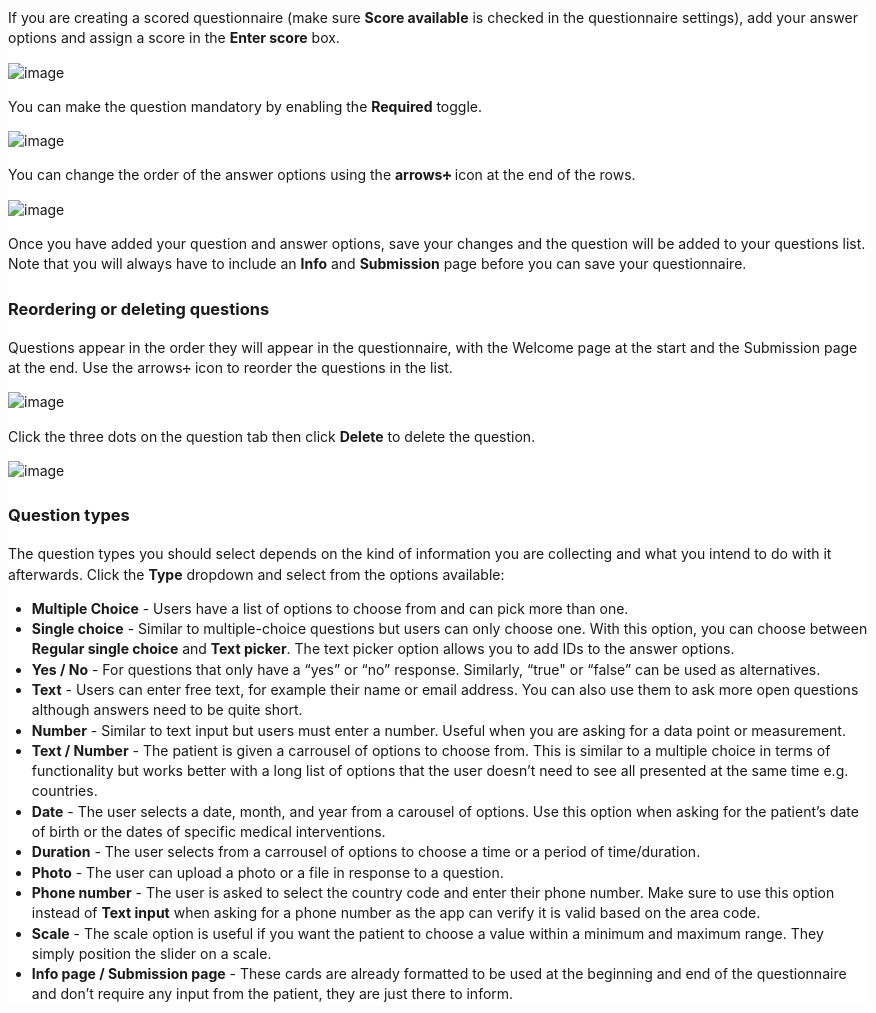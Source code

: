 If you are creating a scored questionnaire (make sure **Score available** is checked in the questionnaire settings), add your answer options and assign a score in the **Enter score** box.

![image](https://user-images.githubusercontent.com/110832367/183851752-3d5f4d07-ca95-41b5-9267-2aa461c7dc77.png)

You can make the question mandatory by enabling the **Required** toggle. 

![image](https://user-images.githubusercontent.com/110832367/183851542-9ae3cf2b-84c3-4178-b59d-9affd2d91300.png)

You can change the order of the answer options using the **arrows🕂** icon at the end of the rows. 

![image](https://user-images.githubusercontent.com/110832367/183851206-36e7a805-219c-4da1-b097-6db64c705a1d.png)

Once you have added your question and answer options, save your changes and the question will be added to your questions list. Note that you will always have to include an **Info** and **Submission** page before you can save your questionnaire.

### Reordering or deleting questions 
Questions appear in the order they will appear in the questionnaire, with the Welcome page at the start and the Submission page at the end. Use the arrows🕂 icon to reorder the questions in the list. 

![image](https://user-images.githubusercontent.com/110832367/183923647-4aad2add-2408-4b17-9023-512c20427b5e.png)

Click the three dots on the question tab then click **Delete** to delete the question.

![image](https://user-images.githubusercontent.com/110832367/183851316-11cc102a-1de5-41b0-908b-ecdec7e1dcd5.png)

### Question types
The question types you should select depends on the kind of information you are collecting and what you intend to do with it afterwards. Click the **Type** dropdown and select from the options available:
- **Multiple Choice** - Users have a list of options to choose from and can pick more than one. 
- **Single choice** - Similar to multiple-choice questions but users can only choose one. With this option, you can choose between **Regular single choice** and **Text picker**. The text picker option allows you to add IDs to the answer options.
- **Yes / No** - For questions that only have a “yes” or “no” response. Similarly, “true" or “false” can be used as alternatives.
- **Text** - Users can enter free text, for example their name or email address. You can also use them to ask more open questions although answers need to be quite short.
- **Number** - Similar to text input but users must enter a number. Useful when you are asking for a data point or measurement.
- **Text / Number** - The patient is given a carrousel of options to choose from. This is similar to a multiple choice in terms of functionality but works better with a long list of options that the user doesn’t need to see all presented at the same time e.g. countries.
- **Date** - The user selects a date, month, and year from a carousel of options. Use this option when asking for the patient’s date of birth or the dates of specific medical interventions.
- **Duration** - The user selects from a carrousel of options to choose a time or a period of time/duration.
- **Photo** - The user can upload a photo or a file in response to a question.
- **Phone number** - The user is asked to select the country code and enter their phone number. Make sure to use this option instead of **Text input** when asking for a phone number as the app can verify it is valid based on the area code. 
- **Scale** - The scale option is useful if you want the patient to choose a value within a minimum and maximum range. They simply position the slider on a scale.
- **Info page / Submission page** - These cards are already formatted to be used at the beginning and end of the questionnaire and don’t require any input from the patient, they are just there to inform.
